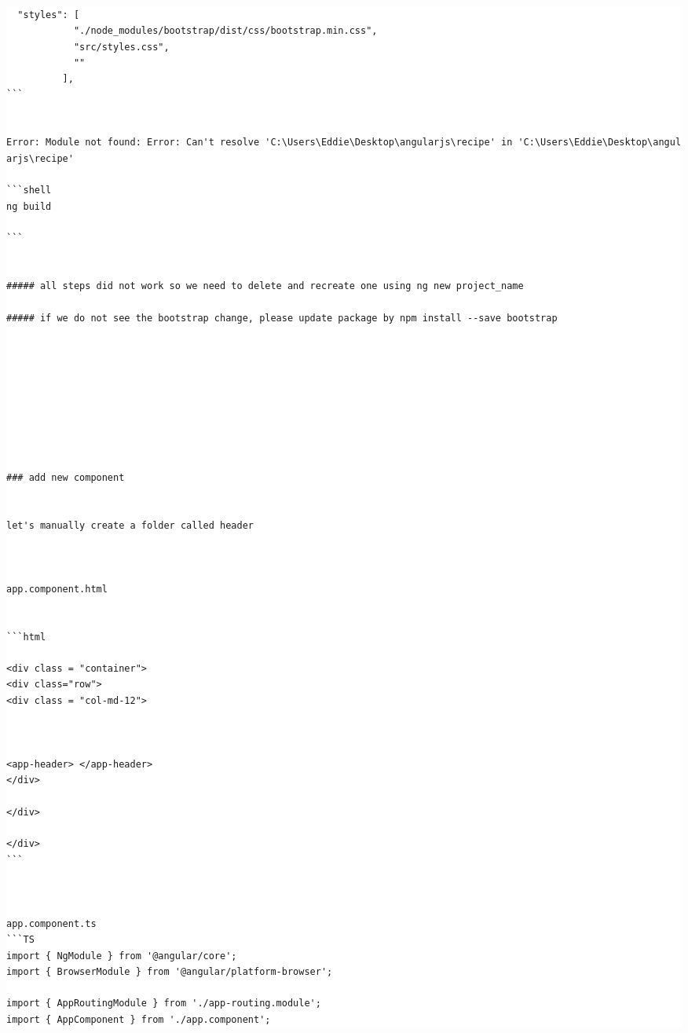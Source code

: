   ~~~~~~~~~~~~~~~~~~~~~~~~~~~~~~~~~~~~~~~
    "styles": [
              "./node_modules/bootstrap/dist/css/bootstrap.min.css",
              "src/styles.css",
              ""
            ],
```


Error: Module not found: Error: Can't resolve 'C:\Users\Eddie\Desktop\angularjs\recipe' in 'C:\Users\Eddie\Desktop\angularjs\recipe'

```shell
ng build

```


##### all steps did not work so we need to delete and recreate one using ng new project_name

##### if we do not see the bootstrap change, please update package by npm install --save bootstrap









### add new component 


let's manually create a folder called header 



app.component.html


```html

<div class = "container">
<div class="row">
<div class = "col-md-12"> 
 


<app-header> </app-header>
</div>

</div>

</div>
```



app.component.ts
```TS
import { NgModule } from '@angular/core';
import { BrowserModule } from '@angular/platform-browser';

import { AppRoutingModule } from './app-routing.module';
import { AppComponent } from './app.component';
  ~~~~~~~~~~~~~~~~~~~~~~~~~~~~~~~~~~~~~~~